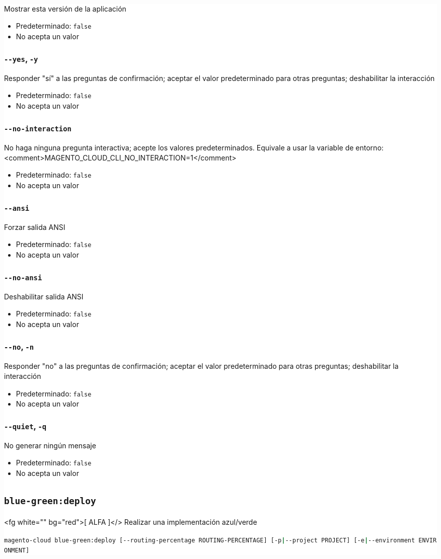 Mostrar esta versión de la aplicación

- Predeterminado: `false`
- No acepta un valor

### `--yes`, `-y`

Responder &quot;sí&quot; a las preguntas de confirmación; aceptar el valor predeterminado para otras preguntas; deshabilitar la interacción

- Predeterminado: `false`
- No acepta un valor

### `--no-interaction`

No haga ninguna pregunta interactiva; acepte los valores predeterminados. Equivale a usar la variable de entorno: &lt;comment>MAGENTO_CLOUD_CLI_NO_INTERACTION=1&lt;/comment>

- Predeterminado: `false`
- No acepta un valor

### `--ansi`

Forzar salida ANSI

- Predeterminado: `false`
- No acepta un valor

### `--no-ansi`

Deshabilitar salida ANSI

- Predeterminado: `false`
- No acepta un valor

### `--no`, `-n`

Responder &quot;no&quot; a las preguntas de confirmación; aceptar el valor predeterminado para otras preguntas; deshabilitar la interacción

- Predeterminado: `false`
- No acepta un valor

### `--quiet`, `-q`

No generar ningún mensaje

- Predeterminado: `false`
- No acepta un valor


## `blue-green:deploy`

&lt;fg white=&quot;&quot; bg=&quot;red&quot;>[ ALFA ]&lt;/> Realizar una implementación azul/verde

```bash
magento-cloud blue-green:deploy [--routing-percentage ROUTING-PERCENTAGE] [-p|--project PROJECT] [-e|--environment ENVIRONMENT]
```
